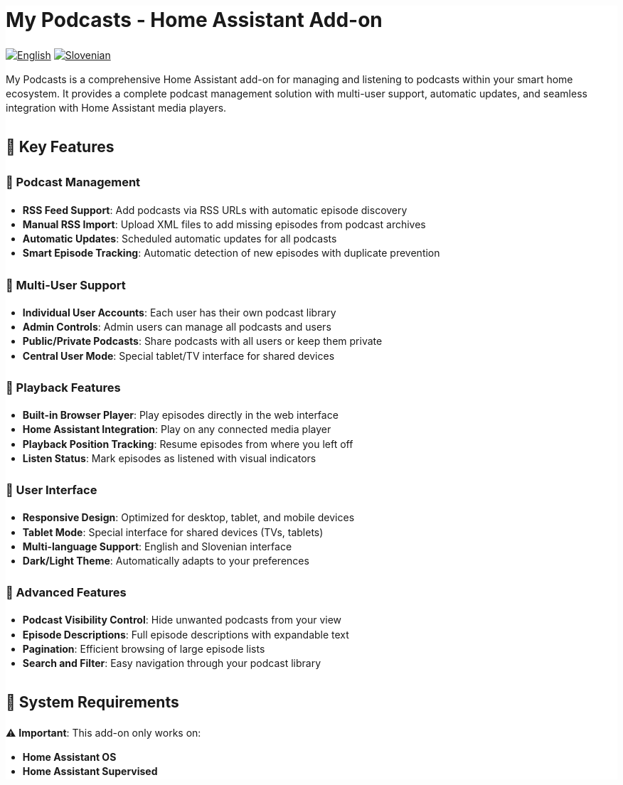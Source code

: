 # My Podcasts - Home Assistant Add-on

[![English](https://img.shields.io/badge/Language-English-blue)](https://github.com/smartgeeky/my-podcasts-homeassistant/blob/main/README.md) [![Slovenian](https://img.shields.io/badge/Language-Slovenian-green)](https://github.com/smartgeeky/my-podcasts-homeassistant/blob/main/my-podcasts/README.sl.md)

My Podcasts is a comprehensive Home Assistant add-on for managing and listening to podcasts within your smart home ecosystem. It provides a complete podcast management solution with multi-user support, automatic updates, and seamless integration with Home Assistant media players.

## 🎯 Key Features

### 📡 Podcast Management
- **RSS Feed Support**: Add podcasts via RSS URLs with automatic episode discovery
- **Manual RSS Import**: Upload XML files to add missing episodes from podcast archives
- **Automatic Updates**: Scheduled automatic updates for all podcasts
- **Smart Episode Tracking**: Automatic detection of new episodes with duplicate prevention

### 👥 Multi-User Support
- **Individual User Accounts**: Each user has their own podcast library
- **Admin Controls**: Admin users can manage all podcasts and users
- **Public/Private Podcasts**: Share podcasts with all users or keep them private
- **Central User Mode**: Special tablet/TV interface for shared devices

### 🎵 Playback Features
- **Built-in Browser Player**: Play episodes directly in the web interface
- **Home Assistant Integration**: Play on any connected media player
- **Playback Position Tracking**: Resume episodes from where you left off
- **Listen Status**: Mark episodes as listened with visual indicators

### 🎨 User Interface
- **Responsive Design**: Optimized for desktop, tablet, and mobile devices
- **Tablet Mode**: Special interface for shared devices (TVs, tablets)
- **Multi-language Support**: English and Slovenian interface
- **Dark/Light Theme**: Automatically adapts to your preferences

### 🔧 Advanced Features
- **Podcast Visibility Control**: Hide unwanted podcasts from your view
- **Episode Descriptions**: Full episode descriptions with expandable text
- **Pagination**: Efficient browsing of large episode lists
- **Search and Filter**: Easy navigation through your podcast library

## 🔧 System Requirements

⚠️ **Important**: This add-on only works on:
- **Home Assistant OS** 
- **Home Assistant Supervised**
